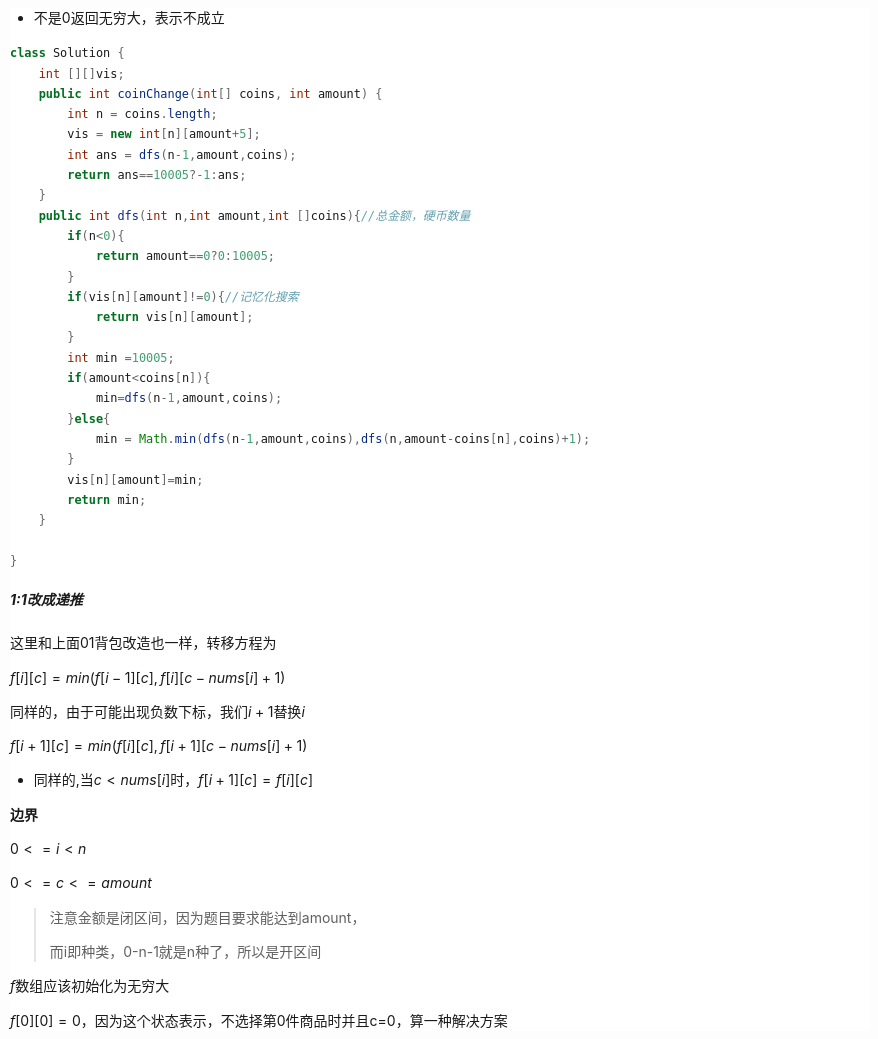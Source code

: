 - 不是0返回无穷大，表示不成立

```java
class Solution {
    int [][]vis;
    public int coinChange(int[] coins, int amount) {
        int n = coins.length;
        vis = new int[n][amount+5];
        int ans = dfs(n-1,amount,coins);
        return ans==10005?-1:ans;
    }
    public int dfs(int n,int amount,int []coins){//总金额，硬币数量
        if(n<0){
            return amount==0?0:10005;
        }
        if(vis[n][amount]!=0){//记忆化搜索
            return vis[n][amount];
        }
        int min =10005;
        if(amount<coins[n]){
            min=dfs(n-1,amount,coins);
        }else{
            min = Math.min(dfs(n-1,amount,coins),dfs(n,amount-coins[n],coins)+1);
        }
        vis[n][amount]=min;
        return min;
    }

}
```

##### 1:1改成递推

这里和上面01背包改造也一样，转移方程为

$f[i][c]=min(f[i-1][c],f[i][c-nums[i]+1)$

同样的，由于可能出现负数下标，我们$i+1$替换$i$

$f[i+1][c]=min(f[i][c],f[i+1][c-nums[i]+1)$

- 同样的,当$c<nums[i]$时，$f[i+1][c]=f[i][c]$

**边界**

$0<=i<n$

$0<=c<=amount$

> 注意金额是闭区间，因为题目要求能达到amount，
>
> 而i即种类，0-n-1就是n种了，所以是开区间

$f$数组应该初始化为无穷大	

$f[0][0]=0$，因为这个状态表示，不选择第0件商品时并且c=0，算一种解决方案
